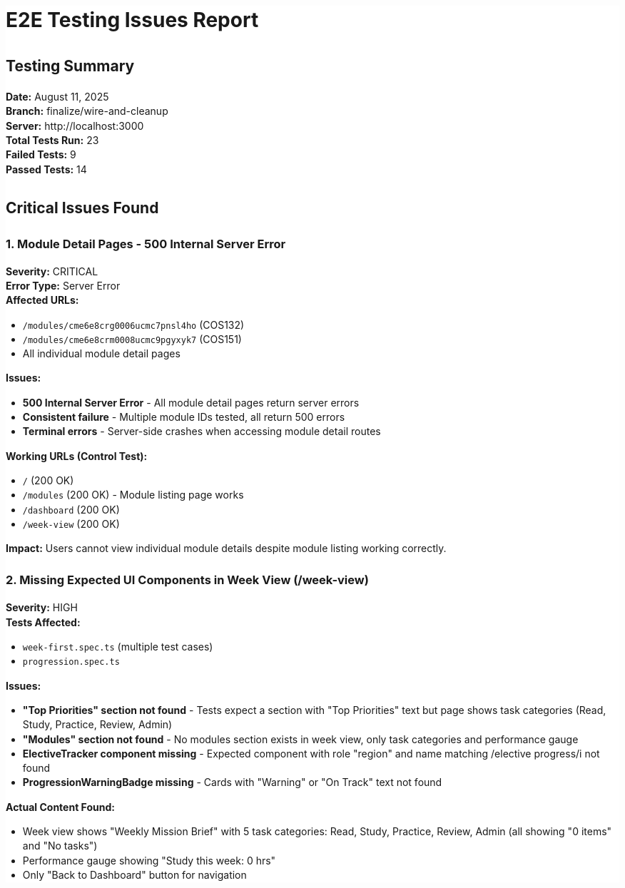 # E2E Testing Issues Report

## Testing Summary
**Date:** August 11, 2025  
**Branch:** finalize/wire-and-cleanup  
**Server:** http://localhost:3000  
**Total Tests Run:** 23  
**Failed Tests:** 9  
**Passed Tests:** 14  

## Critical Issues Found

### 1. Module Detail Pages - 500 Internal Server Error
**Severity:** CRITICAL  
**Error Type:** Server Error  
**Affected URLs:** 
- `/modules/cme6e8crg0006ucmc7pnsl4ho` (COS132)
- `/modules/cme6e8crm0008ucmc9pgyxyk7` (COS151)
- All individual module detail pages

**Issues:**
- **500 Internal Server Error** - All module detail pages return server errors
- **Consistent failure** - Multiple module IDs tested, all return 500 errors
- **Terminal errors** - Server-side crashes when accessing module detail routes

**Working URLs (Control Test):**
- `/` (200 OK)
- `/modules` (200 OK) - Module listing page works
- `/dashboard` (200 OK)
- `/week-view` (200 OK)

**Impact:** Users cannot view individual module details despite module listing working correctly.

### 2. Missing Expected UI Components in Week View (/week-view)
**Severity:** HIGH  
**Tests Affected:** 
- `week-first.spec.ts` (multiple test cases)
- `progression.spec.ts`

**Issues:**
- **"Top Priorities" section not found** - Tests expect a section with "Top Priorities" text but page shows task categories (Read, Study, Practice, Review, Admin)
- **"Modules" section not found** - No modules section exists in week view, only task categories and performance gauge
- **ElectiveTracker component missing** - Expected component with role "region" and name matching /elective progress/i not found
- **ProgressionWarningBadge missing** - Cards with "Warning" or "On Track" text not found

**Actual Content Found:**
- Week view shows "Weekly Mission Brief" with 5 task categories: Read, Study, Practice, Review, Admin (all showing "0 items" and "No tasks")
- Performance gauge showing "Study this week: 0 hrs"
- Only "Back to Dashboard" button for navigation
